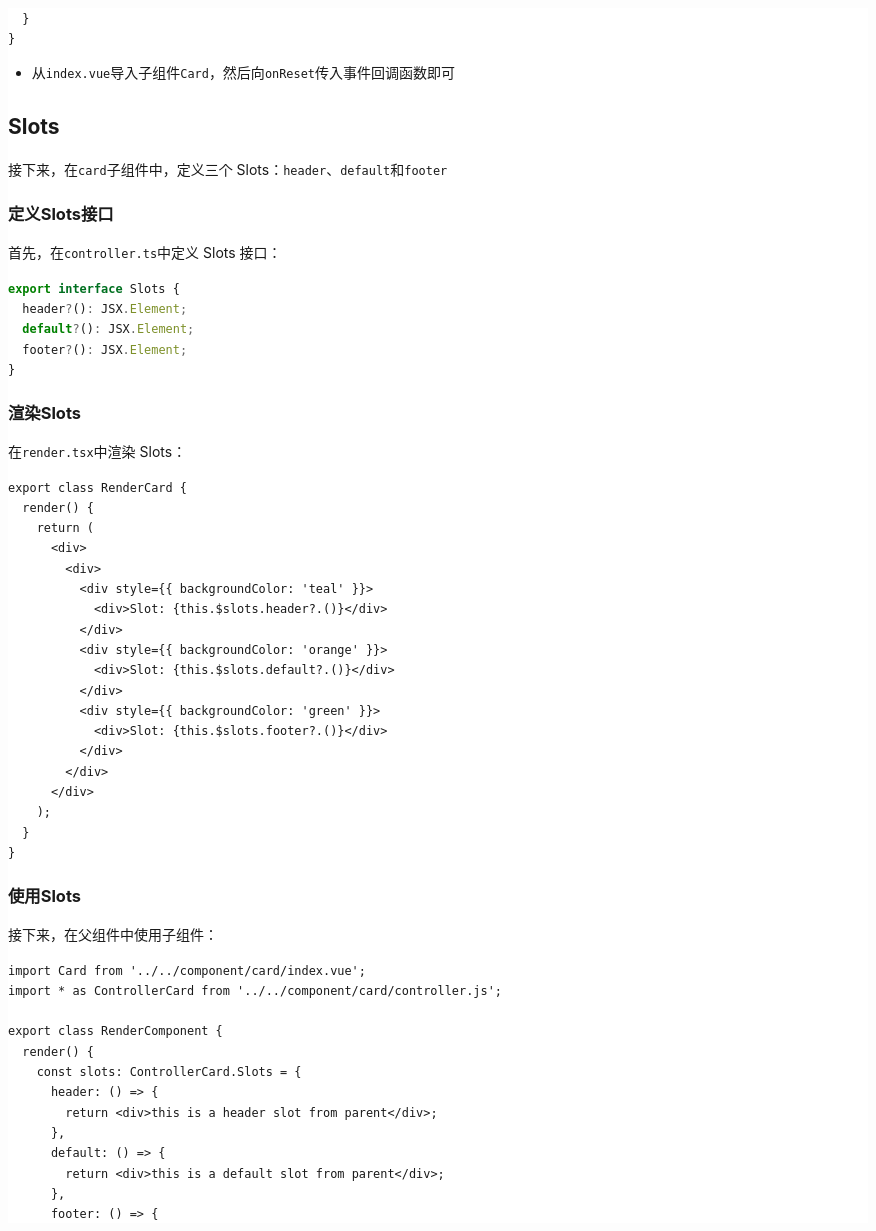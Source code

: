 ```typescript{8-10}
  }
}
```

- 从`index.vue`导入子组件`Card`，然后向`onReset`传入事件回调函数即可

## Slots

接下来，在`card`子组件中，定义三个 Slots：`header`、`default`和`footer`

### 定义Slots接口

首先，在`controller.ts`中定义 Slots 接口：

```typescript
export interface Slots {
  header?(): JSX.Element;
  default?(): JSX.Element;
  footer?(): JSX.Element;
}
```

### 渲染Slots

在`render.tsx`中渲染 Slots：

```typescript{7,10,13}
export class RenderCard {
  render() {
    return (
      <div>
        <div>
          <div style={{ backgroundColor: 'teal' }}>
            <div>Slot: {this.$slots.header?.()}</div>
          </div>
          <div style={{ backgroundColor: 'orange' }}>
            <div>Slot: {this.$slots.default?.()}</div>
          </div>
          <div style={{ backgroundColor: 'green' }}>
            <div>Slot: {this.$slots.footer?.()}</div>
          </div>
        </div>
      </div>
    );
  }
}
```

### 使用Slots

接下来，在父组件中使用子组件：

```typescript{2,6-16,20}
import Card from '../../component/card/index.vue';
import * as ControllerCard from '../../component/card/controller.js';

export class RenderComponent {
  render() {
    const slots: ControllerCard.Slots = {
      header: () => {
        return <div>this is a header slot from parent</div>;
      },
      default: () => {
        return <div>this is a default slot from parent</div>;
      },
      footer: () => {
```